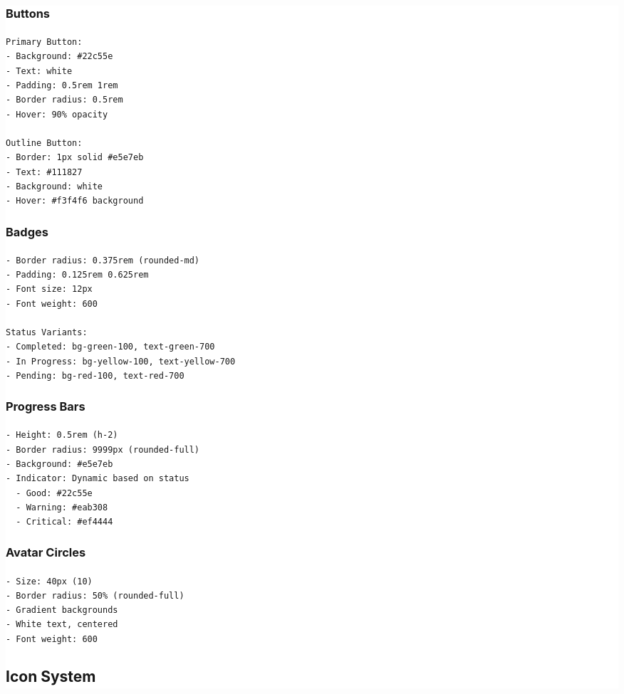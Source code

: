 ### Buttons
```tsx
Primary Button:
- Background: #22c55e
- Text: white
- Padding: 0.5rem 1rem
- Border radius: 0.5rem
- Hover: 90% opacity

Outline Button:
- Border: 1px solid #e5e7eb
- Text: #111827
- Background: white
- Hover: #f3f4f6 background
```

### Badges
```tsx
- Border radius: 0.375rem (rounded-md)
- Padding: 0.125rem 0.625rem
- Font size: 12px
- Font weight: 600

Status Variants:
- Completed: bg-green-100, text-green-700
- In Progress: bg-yellow-100, text-yellow-700
- Pending: bg-red-100, text-red-700
```

### Progress Bars
```tsx
- Height: 0.5rem (h-2)
- Border radius: 9999px (rounded-full)
- Background: #e5e7eb
- Indicator: Dynamic based on status
  - Good: #22c55e
  - Warning: #eab308
  - Critical: #ef4444
```

### Avatar Circles
```tsx
- Size: 40px (10)
- Border radius: 50% (rounded-full)
- Gradient backgrounds
- White text, centered
- Font weight: 600
```

## Icon System
